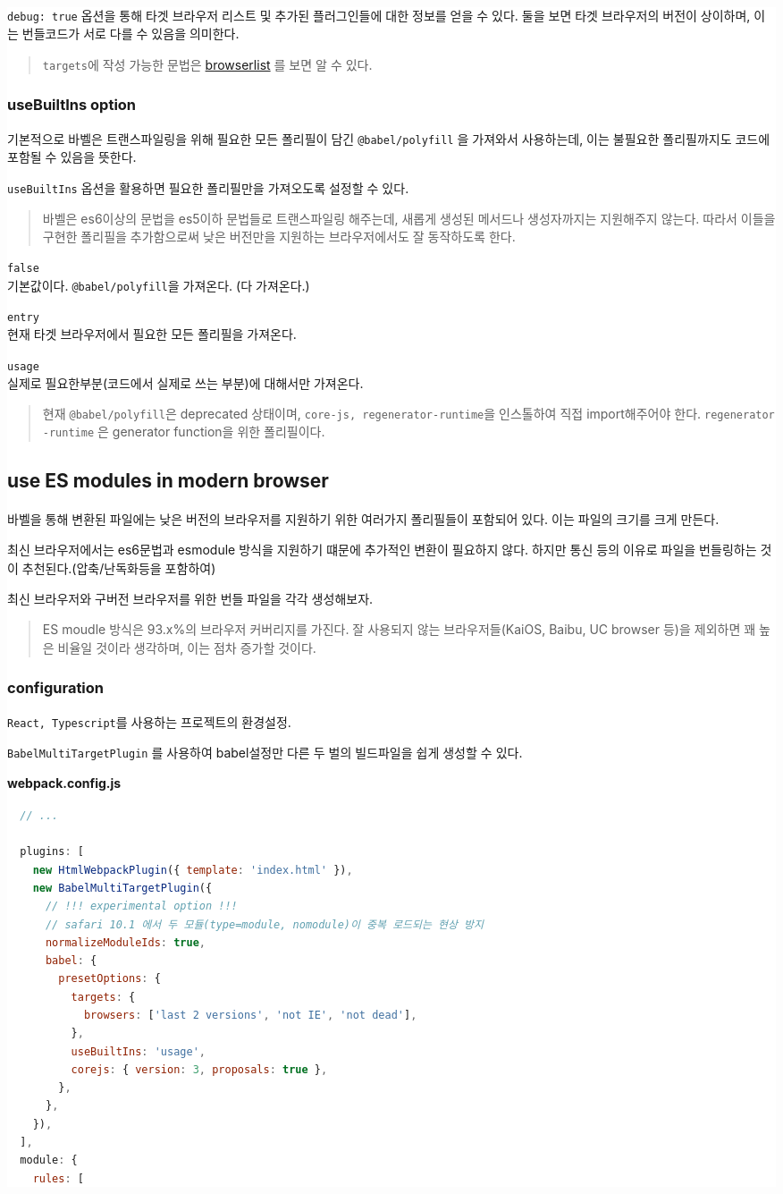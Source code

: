 `debug: true` 옵션을 통해 타겟 브라우저 리스트 및 추가된 플러그인들에 대한 정보를 얻을 수 있다.
둘을 보면 타겟 브라우저의 버전이 상이하며, 이는 번들코드가 서로 다를 수 있음을 의미한다.

> `targets`에 작성 가능한 문법은 [browserlist](https://github.com/browserslist/browserslist#queries) 를 보면 알 수 있다.

### useBuiltIns option

기본적으로 바벨은 트랜스파일링을 위해 필요한 모든 폴리필이 담긴 `@babel/polyfill` 을 가져와서 사용하는데, 이는 불필요한 폴리필까지도 코드에 포함될 수 있음을 뜻한다.

`useBuiltIns` 옵션을 활용하면 필요한 폴리필만을 가져오도록 설정할 수 있다.

> 바벨은 es6이상의 문법을 es5이하 문법들로 트랜스파일링 해주는데, 새롭게 생성된 메서드나 생성자까지는 지원해주지 않는다. 따라서 이들을 구현한 폴리필을 추가함으로써 낮은 버전만을 지원하는 브라우저에서도 잘 동작하도록 한다.

`false`  
기본값이다. `@babel/polyfill`을 가져온다. (다 가져온다.)

`entry`  
현재 타겟 브라우저에서 필요한 모든 폴리필을 가져온다.

`usage`  
실제로 필요한부분(코드에서 실제로 쓰는 부분)에 대해서만 가져온다.

> 현재 `@babel/polyfill`은 deprecated 상태이며, `core-js, regenerator-runtime`을 인스톨하여 직접 import해주어야 한다. `regenerator-runtime` 은 generator function을 위한 폴리필이다.

## use ES modules in modern browser

바벨을 통해 변환된 파일에는 낮은 버전의 브라우저를 지원하기 위한 여러가지 폴리필들이 포함되어 있다. 이는 파일의 크기를 크게 만든다.

최신 브라우저에서는 es6문법과 esmodule 방식을 지원하기 떄문에 추가적인 변환이 필요하지 않다. 하지만 통신 등의 이유로 파일을 번들링하는 것이 추천된다.(압축/난독화등을 포함하여)

최신 브라우저와 구버전 브라우저를 위한 번들 파일을 각각 생성해보자.

> ES moudle 방식은 93.x%의 브라우저 커버리지를 가진다. 잘 사용되지 않는 브라우저들(KaiOS, Baibu, UC browser 등)을 제외하면 꽤 높은 비율일 것이라 생각하며, 이는 점차 증가할 것이다.

### configuration

`React, Typescript`를 사용하는 프로젝트의 환경설정.

`BabelMultiTargetPlugin` 를 사용하여 babel설정만 다른 두 벌의 빌드파일을 쉽게 생성할 수 있다.

**webpack.config.js**

```js
  // ...

  plugins: [
    new HtmlWebpackPlugin({ template: 'index.html' }),
    new BabelMultiTargetPlugin({
      // !!! experimental option !!!
      // safari 10.1 에서 두 모듈(type=module, nomodule)이 중복 로드되는 현상 방지
      normalizeModuleIds: true,
      babel: {
        presetOptions: {
          targets: {
            browsers: ['last 2 versions', 'not IE', 'not dead'],
          },
          useBuiltIns: 'usage',
          corejs: { version: 3, proposals: true },
        },
      },
    }),
  ],
  module: {
    rules: [
```